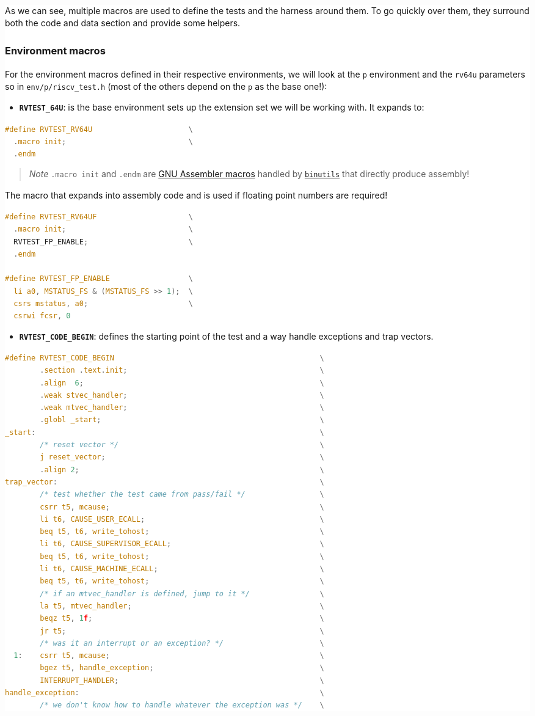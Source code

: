 As we can see, multiple macros are used to define the tests and the harness around them. To go quickly over them, they surround both the code and data section and provide some helpers. 

### Environment macros

For the environment macros defined in their respective environments, we will look at the `p` environment and the `rv64u` parameters so in `env/p/riscv_test.h` (most of the others depend on the `p` as the base one!):
- **`RVTEST_64U`**: is the base environment sets up the extension set we will be working with. It expands to:
```C
#define RVTEST_RV64U                      \
  .macro init;                            \
  .endm
```

> *Note* `.macro init` and `.endm` are [GNU Assembler macros](http://www.sourceware.org/binutils/docs-2.12/as.info/Macro.html) handled by [`binutils`](https://www.wikiwand.com/en/GNU_Binutils) that directly produce assembly!

The macro that expands into assembly code and is used if floating point numbers are required!

```C
#define RVTEST_RV64UF                     \
  .macro init;                            \
  RVTEST_FP_ENABLE;                       \
  .endm

#define RVTEST_FP_ENABLE                  \
  li a0, MSTATUS_FS & (MSTATUS_FS >> 1);  \
  csrs mstatus, a0;                       \
  csrwi fcsr, 0
```

- **`RVTEST_CODE_BEGIN`**: defines the starting point of the test and a way handle exceptions and trap vectors.

```C
#define RVTEST_CODE_BEGIN                                               \
        .section .text.init;                                            \
        .align  6;                                                      \
        .weak stvec_handler;                                            \
        .weak mtvec_handler;                                            \
        .globl _start;                                                  \
_start:                                                                 \
        /* reset vector */                                              \
        j reset_vector;                                                 \
        .align 2;                                                       \
trap_vector:                                                            \
        /* test whether the test came from pass/fail */                 \
        csrr t5, mcause;                                                \
        li t6, CAUSE_USER_ECALL;                                        \
        beq t5, t6, write_tohost;                                       \
        li t6, CAUSE_SUPERVISOR_ECALL;                                  \
        beq t5, t6, write_tohost;                                       \
        li t6, CAUSE_MACHINE_ECALL;                                     \
        beq t5, t6, write_tohost;                                       \
        /* if an mtvec_handler is defined, jump to it */                \
        la t5, mtvec_handler;                                           \
        beqz t5, 1f;                                                    \
        jr t5;                                                          \
        /* was it an interrupt or an exception? */                      \
  1:    csrr t5, mcause;                                                \
        bgez t5, handle_exception;                                      \
        INTERRUPT_HANDLER;                                              \
handle_exception:                                                       \
        /* we don't know how to handle whatever the exception was */    \
```